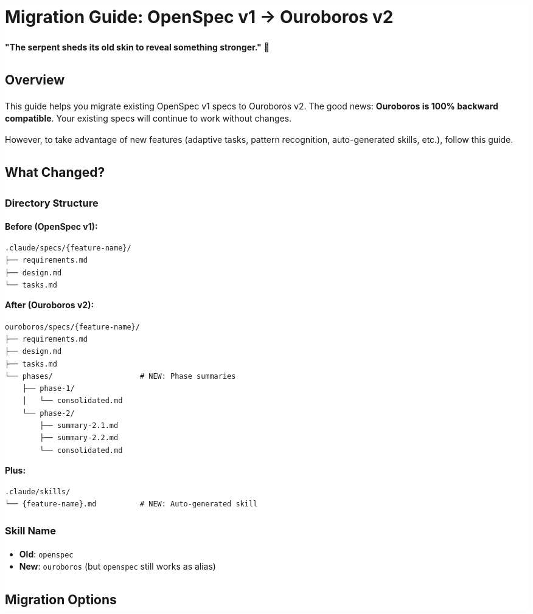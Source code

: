 # Migration Guide: OpenSpec v1 → Ouroboros v2

**"The serpent sheds its old skin to reveal something stronger."** 🐍

## Overview

This guide helps you migrate existing OpenSpec v1 specs to Ouroboros v2. The good news: **Ouroboros is 100% backward compatible**. Your existing specs will continue to work without changes.

However, to take advantage of new features (adaptive tasks, pattern recognition, auto-generated skills, etc.), follow this guide.

## What Changed?

### Directory Structure

**Before (OpenSpec v1):**
```
.claude/specs/{feature-name}/
├── requirements.md
├── design.md
└── tasks.md
```

**After (Ouroboros v2):**
```
ouroboros/specs/{feature-name}/
├── requirements.md
├── design.md
├── tasks.md
└── phases/                    # NEW: Phase summaries
    ├── phase-1/
    │   └── consolidated.md
    └── phase-2/
        ├── summary-2.1.md
        ├── summary-2.2.md
        └── consolidated.md
```

**Plus:**
```
.claude/skills/
└── {feature-name}.md          # NEW: Auto-generated skill
```

### Skill Name

- **Old**: `openspec`
- **New**: `ouroboros` (but `openspec` still works as alias)

## Migration Options
